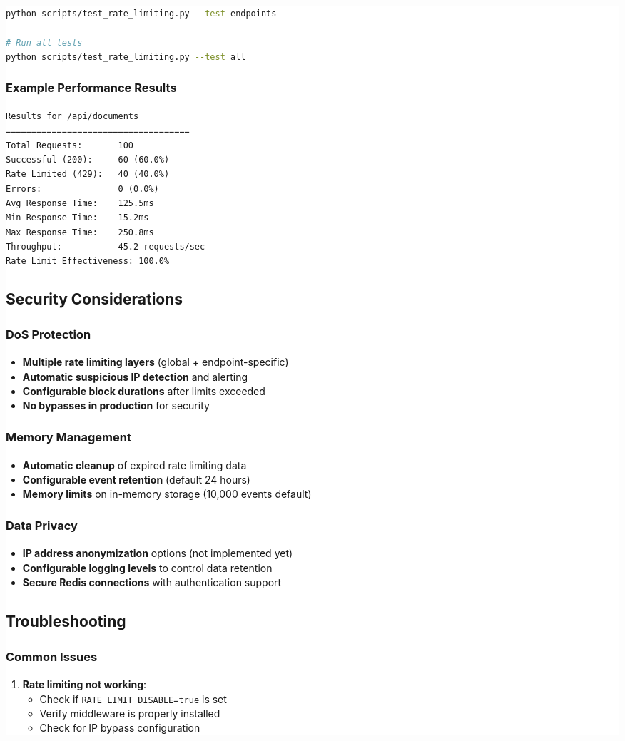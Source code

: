 ```bash
python scripts/test_rate_limiting.py --test endpoints

# Run all tests
python scripts/test_rate_limiting.py --test all
```

### Example Performance Results

```
Results for /api/documents
====================================
Total Requests:       100
Successful (200):     60 (60.0%)
Rate Limited (429):   40 (40.0%)
Errors:               0 (0.0%)
Avg Response Time:    125.5ms
Min Response Time:    15.2ms
Max Response Time:    250.8ms
Throughput:           45.2 requests/sec
Rate Limit Effectiveness: 100.0%
```

## Security Considerations

### DoS Protection

- **Multiple rate limiting layers** (global + endpoint-specific)
- **Automatic suspicious IP detection** and alerting
- **Configurable block durations** after limits exceeded
- **No bypasses in production** for security

### Memory Management

- **Automatic cleanup** of expired rate limiting data
- **Configurable event retention** (default 24 hours)
- **Memory limits** on in-memory storage (10,000 events default)

### Data Privacy

- **IP address anonymization** options (not implemented yet)
- **Configurable logging levels** to control data retention
- **Secure Redis connections** with authentication support

## Troubleshooting

### Common Issues

1. **Rate limiting not working**:
   - Check if `RATE_LIMIT_DISABLE=true` is set
   - Verify middleware is properly installed
   - Check for IP bypass configuration
